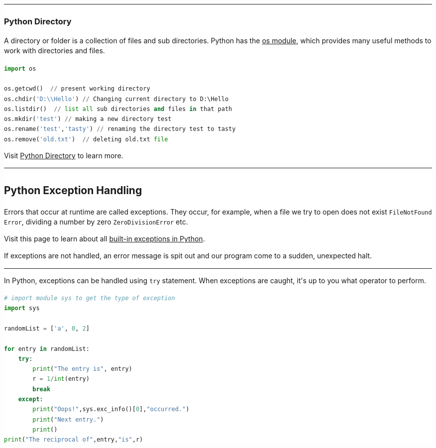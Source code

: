----------

### Python Directory

A directory or folder is a collection of files and sub directories. Python has the  [os module](https://docs.python.org/3/library/os.html), which provides many useful methods to work with directories and files.

```python
import os

os.getcwd()  // present working directory
os.chdir('D:\\Hello') // Changing current directory to D:\Hello
os.listdir()  // list all sub directories and files in that path
os.mkdir('test') // making a new directory test
os.rename('test','tasty') // renaming the directory test to tasty
os.remove('old.txt')  // deleting old.txt file

```

Visit  [Python Directory](https://www.programiz.com/python-programming/directory)  to learn more.

----------

## Python Exception Handling

Errors that occur at runtime are called exceptions. They occur, for example, when a file we try to open does not exist  `FileNotFoundError`, dividing a number by zero  `ZeroDivisionError`  etc.

Visit this page to learn about all  [built-in exceptions in Python](https://www.programiz.com/python-programming/exceptions).

If exceptions are not handled, an error message is spit out and our program come to a sudden, unexpected halt.

----------

In Python, exceptions can be handled using  `try`  statement. When exceptions are caught, it's up to you what operator to perform.

```python
# import module sys to get the type of exception
import sys

randomList = ['a', 0, 2]

for entry in randomList:
    try:
        print("The entry is", entry)
        r = 1/int(entry)
        break
    except:
        print("Oops!",sys.exc_info()[0],"occurred.")
        print("Next entry.")
        print()
print("The reciprocal of",entry,"is",r)
```

